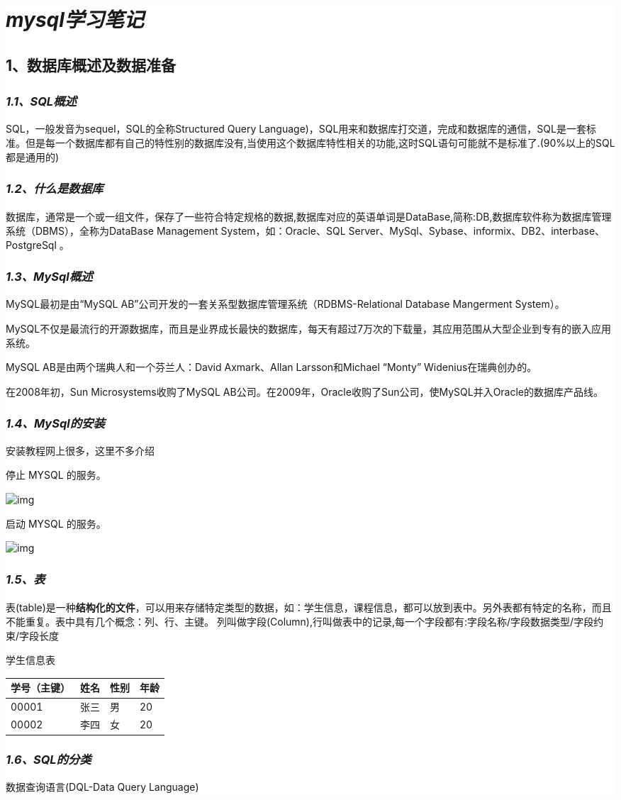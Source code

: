 # ***mysql学习笔记***

## **1、数据库概述及数据准备**

### ***1.1、SQL概述***

SQL，一般发音为sequel，SQL的全称Structured Query Language)，SQL用来和数据库打交道，完成和数据库的通信，SQL是一套标准。但是每一个数据库都有自己的特性别的数据库没有,当使用这个数据库特性相关的功能,这时SQL语句可能就不是标准了.(90%以上的SQL都是通用的)

### ***1.2、什么是数据库***

数据库，通常是一个或一组文件，保存了一些符合特定规格的数据,数据库对应的英语单词是DataBase,简称:DB,数据库软件称为数据库管理系统（DBMS），全称为DataBase Management System，如：Oracle、SQL Server、MySql、Sybase、informix、DB2、interbase、PostgreSql 。

### ***1.3、MySql概述***

MySQL最初是由“MySQL AB”公司开发的一套关系型数据库管理系统（RDBMS-Relational Database Mangerment System）。

MySQL不仅是最流行的开源数据库，而且是业界成长最快的数据库，每天有超过7万次的下载量，其应用范围从大型企业到专有的嵌入应用系统。

MySQL AB是由两个瑞典人和一个芬兰人：David Axmark、Allan Larsson和Michael “Monty” Widenius在瑞典创办的。

在2008年初，Sun Microsystems收购了MySQL AB公司。在2009年，Oracle收购了Sun公司，使MySQL并入Oracle的数据库产品线。

### ***1.4、MySql的安装***


安装教程网上很多，这里不多介绍

停止 MYSQL 的服务。

![img](https://www.oss.tuwei.site/blogsImgs/images/wps18.jpg)

启动 MYSQL 的服务。

![img](https://www.oss.tuwei.site/blogsImgs/images/wps19.jpg)

### ***1.5、表***

表(table)是一种**结构化的文件**，可以用来存储特定类型的数据，如：学生信息，课程信息，都可以放到表中。另外表都有特定的名称，而且不能重复。表中具有几个概念：列、行、主键。 列叫做字段(Column),行叫做表中的记录,每一个字段都有:字段名称/字段数据类型/字段约束/字段长度

学生信息表

| 学号（主键） | 姓名 | 性别 | 年龄 |
| ------------ | ---- | ---- | ---- |
| 00001        | 张三 | 男   | 20   |
| 00002        | 李四 | 女   | 20   |

### ***1.6、SQL的分类***

数据查询语言(DQL-Data Query Language)
